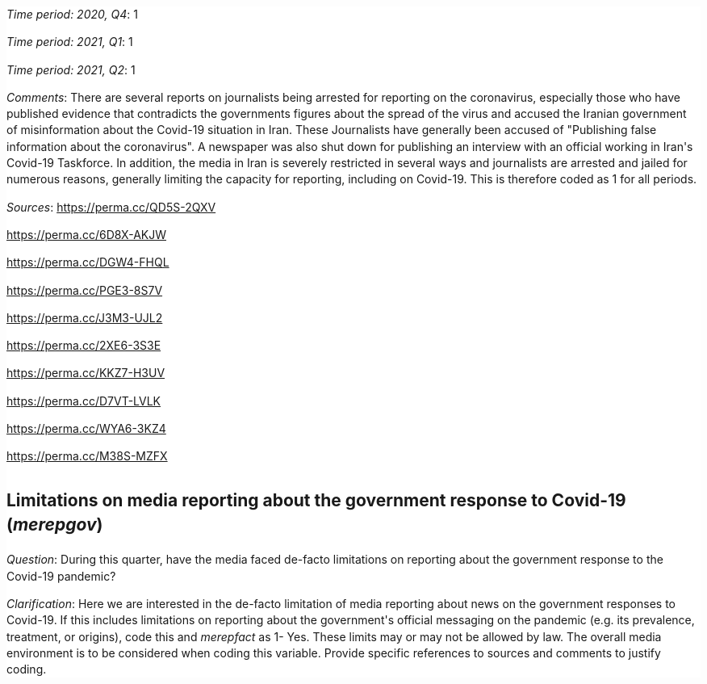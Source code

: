  
*Time period: 2020, Q4*: 1

 
*Time period: 2021, Q1*: 1

 
*Time period: 2021, Q2*: 1

 

*Comments*:
 There are several reports on journalists being arrested for reporting on the coronavirus, especially those who have published evidence that contradicts the governments figures about the spread of the virus and accused the Iranian government of misinformation about the Covid-19 situation in Iran. These Journalists have generally been accused of "Publishing false information about the coronavirus". A newspaper was also shut down for publishing an interview with an official working in Iran's Covid-19 Taskforce. In addition, the media in Iran is severely restricted in several ways and journalists are arrested and jailed for numerous reasons, generally limiting the capacity for reporting, including on Covid-19. This is therefore coded as 1 for all periods. 

*Sources*:
 https://perma.cc/QD5S-2QXV


https://perma.cc/6D8X-AKJW


https://perma.cc/DGW4-FHQL


https://perma.cc/PGE3-8S7V


https://perma.cc/J3M3-UJL2


https://perma.cc/2XE6-3S3E


https://perma.cc/KKZ7-H3UV


https://perma.cc/D7VT-LVLK


https://perma.cc/WYA6-3KZ4


https://perma.cc/M38S-MZFX





## Limitations on media reporting about the government response to Covid-19 (*merepgov*) 

*Question*: During this quarter,  have the media faced  de-facto limitations on reporting about the government response to the Covid-19 pandemic?

 

*Clarification*: Here we are interested in the de-facto limitation of media reporting about news on the government responses to Covid-19. If this includes limitations on reporting about the government's official messaging on the pandemic (e.g. its prevalence, treatment, or origins), code this and *merepfact* as 1- Yes. These limits may or may not be allowed by law. The overall media environment is to be considered when coding this variable. Provide specific references to sources and comments to justify coding. 
